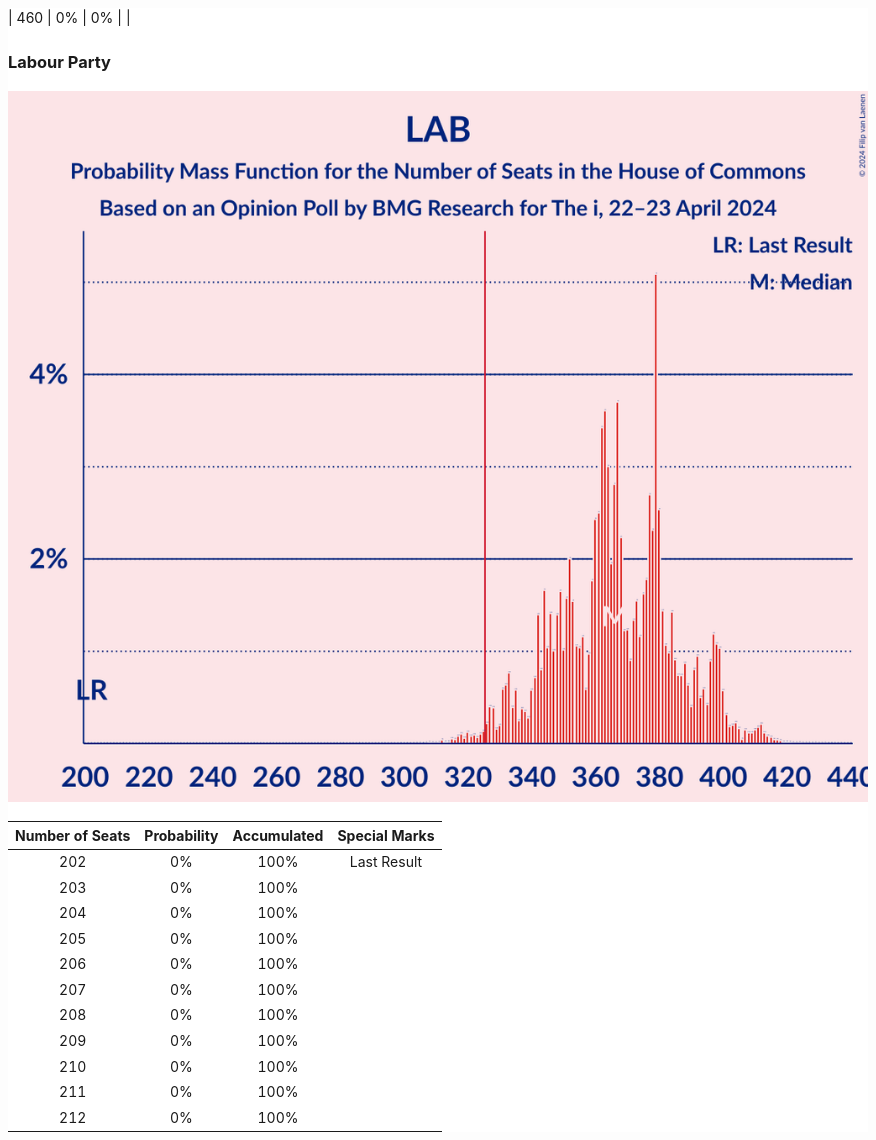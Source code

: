 | 460 | 0% | 0% |  |

### Labour Party

![Graph with seats probability mass function not yet produced](2024-04-23-BMGResearch-coalitions-seats-pmf-lab.png "Seats Probability Mass Function")

| Number of Seats | Probability | Accumulated | Special Marks |
|:---------------:|:-----------:|:-----------:|:-------------:|
| 202 | 0% | 100% | Last Result |
| 203 | 0% | 100% |  |
| 204 | 0% | 100% |  |
| 205 | 0% | 100% |  |
| 206 | 0% | 100% |  |
| 207 | 0% | 100% |  |
| 208 | 0% | 100% |  |
| 209 | 0% | 100% |  |
| 210 | 0% | 100% |  |
| 211 | 0% | 100% |  |
| 212 | 0% | 100% |  |